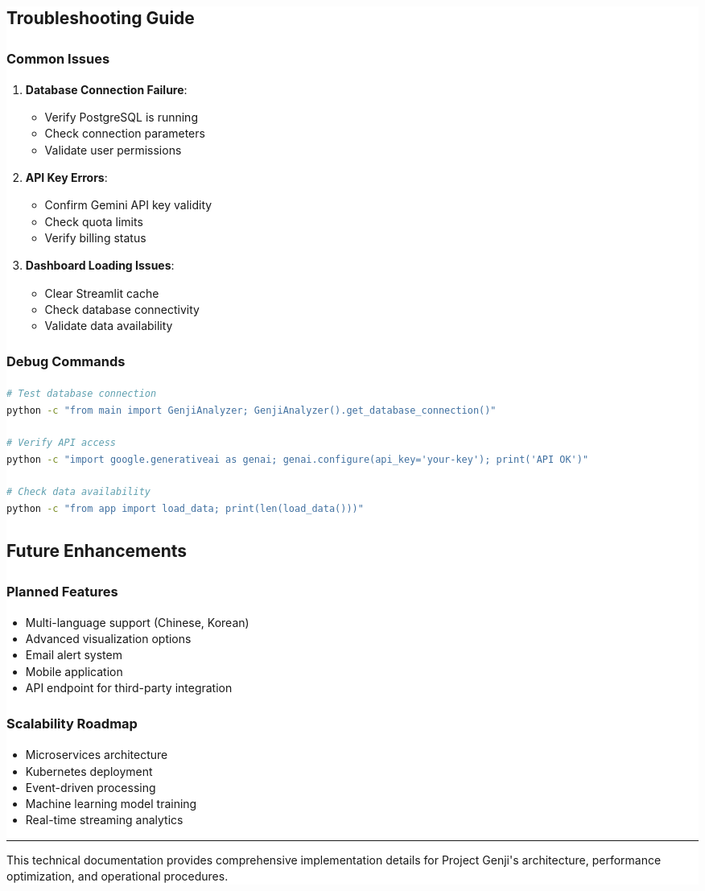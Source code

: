 ## Troubleshooting Guide

### Common Issues
1. **Database Connection Failure**:
   - Verify PostgreSQL is running
   - Check connection parameters
   - Validate user permissions

2. **API Key Errors**:
   - Confirm Gemini API key validity
   - Check quota limits
   - Verify billing status

3. **Dashboard Loading Issues**:
   - Clear Streamlit cache
   - Check database connectivity
   - Validate data availability

### Debug Commands
```bash
# Test database connection
python -c "from main import GenjiAnalyzer; GenjiAnalyzer().get_database_connection()"

# Verify API access
python -c "import google.generativeai as genai; genai.configure(api_key='your-key'); print('API OK')"

# Check data availability
python -c "from app import load_data; print(len(load_data()))"
```

## Future Enhancements

### Planned Features
- Multi-language support (Chinese, Korean)
- Advanced visualization options
- Email alert system
- Mobile application
- API endpoint for third-party integration

### Scalability Roadmap
- Microservices architecture
- Kubernetes deployment
- Event-driven processing
- Machine learning model training
- Real-time streaming analytics

---

This technical documentation provides comprehensive implementation details for Project Genji's architecture, performance optimization, and operational procedures.
